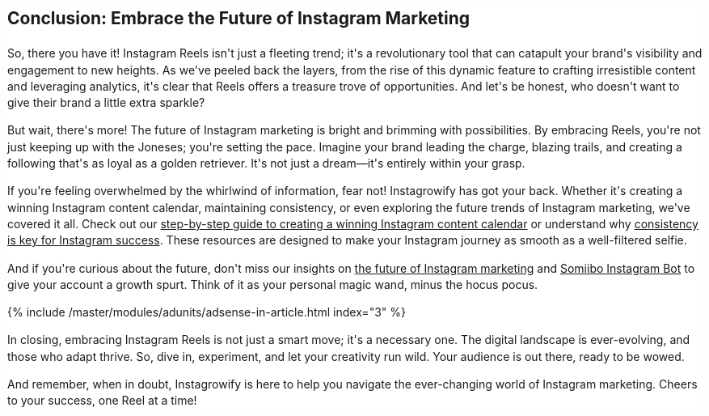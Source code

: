 ## Conclusion: Embrace the Future of Instagram Marketing

So, there you have it! Instagram Reels isn't just a fleeting trend; it's a revolutionary tool that can catapult your brand's visibility and engagement to new heights. As we've peeled back the layers, from the rise of this dynamic feature to crafting irresistible content and leveraging analytics, it's clear that Reels offers a treasure trove of opportunities. And let's be honest, who doesn't want to give their brand a little extra sparkle?

But wait, there's more! The future of Instagram marketing is bright and brimming with possibilities. By embracing Reels, you're not just keeping up with the Joneses; you're setting the pace. Imagine your brand leading the charge, blazing trails, and creating a following that's as loyal as a golden retriever. It's not just a dream—it's entirely within your grasp.

If you're feeling overwhelmed by the whirlwind of information, fear not! Instagrowify has got your back. Whether it's creating a winning Instagram content calendar, maintaining consistency, or even exploring the future trends of Instagram marketing, we've covered it all. Check out our [step-by-step guide to creating a winning Instagram content calendar](https://instagrowify.com/blog/creating-a-winning-instagram-content-calendar-a-step-by-step-guide) or understand why [consistency is key for Instagram success](https://instagrowify.com/blog/why-consistency-is-key-for-instagram-success). These resources are designed to make your Instagram journey as smooth as a well-filtered selfie.

And if you're curious about the future, don't miss our insights on [the future of Instagram marketing](https://instagrowify.com/blog/the-future-of-instagram-marketing-trends-and-predictions-for-2024) and [Somiibo Instagram Bot](https://instagrowify.com/blog/instagram-growth-simplified-a-beginner-s-guide-to-using-somiibo) to give your account a growth spurt. Think of it as your personal magic wand, minus the hocus pocus.

{% include /master/modules/adunits/adsense-in-article.html index="3" %}

In closing, embracing Instagram Reels is not just a smart move; it's a necessary one. The digital landscape is ever-evolving, and those who adapt thrive. So, dive in, experiment, and let your creativity run wild. Your audience is out there, ready to be wowed. 

And remember, when in doubt, Instagrowify is here to help you navigate the ever-changing world of Instagram marketing. Cheers to your success, one Reel at a time!
